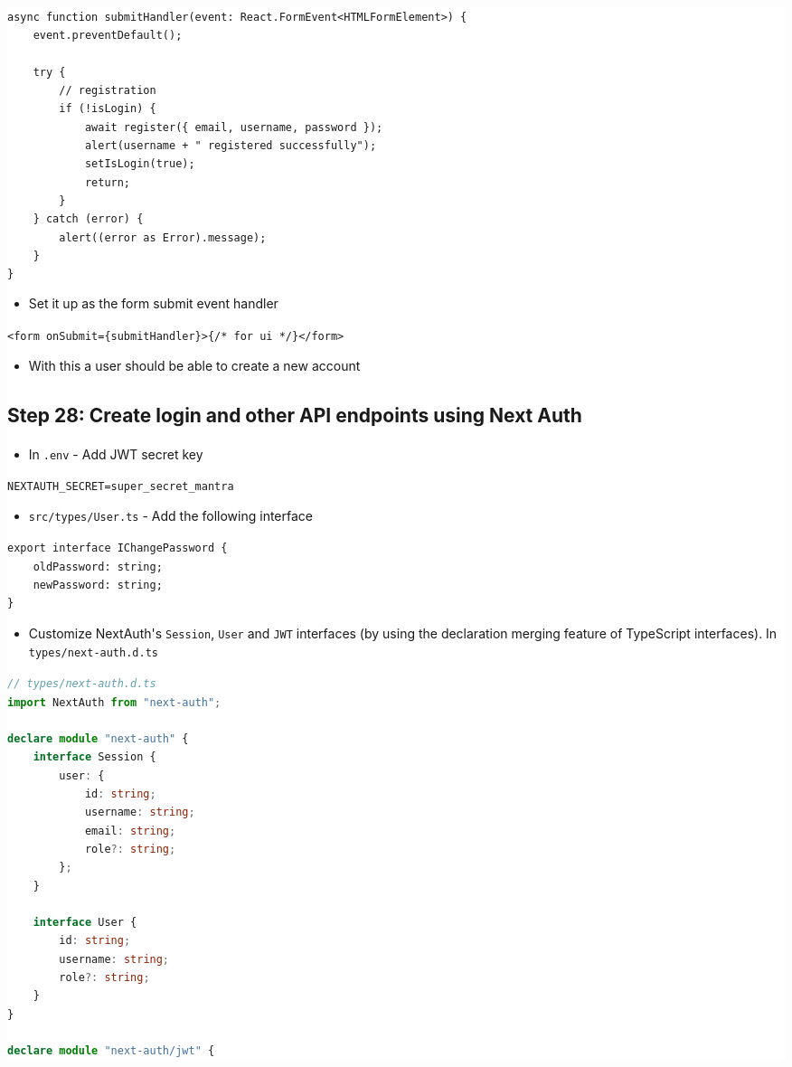```tsx
async function submitHandler(event: React.FormEvent<HTMLFormElement>) {
    event.preventDefault();

    try {
        // registration
        if (!isLogin) {
            await register({ email, username, password });
            alert(username + " registered successfully");
            setIsLogin(true);
            return;
        }
    } catch (error) {
        alert((error as Error).message);
    }
}
```

-   Set it up as the form submit event handler

```tsx
<form onSubmit={submitHandler}>{/* for ui */}</form>
```

-   With this a user should be able to create a new account

## Step 28: Create login and other API endpoints using Next Auth

- In `.env` - Add JWT secret key
```
NEXTAUTH_SECRET=super_secret_mantra
```

-   `src/types/User.ts` - Add the following interface

```tsx
export interface IChangePassword {
    oldPassword: string;
    newPassword: string;
}
```


- Customize NextAuth's `Session`, `User` and `JWT` interfaces (by using the declaration merging feature of TypeScript interfaces). In `types/next-auth.d.ts`
```ts
// types/next-auth.d.ts
import NextAuth from "next-auth";

declare module "next-auth" {
    interface Session {
        user: {
            id: string;
            username: string;
            email: string;
            role?: string;
        };
    }

    interface User {
        id: string;
        username: string;
        role?: string;
    }
}

declare module "next-auth/jwt" {
```